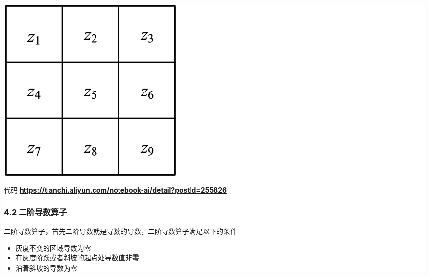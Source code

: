 <img src="./image-20221119170711714.png" alt="模版" style="zoom:50%;" />

代码 **https://tianchi.aliyun.com/notebook-ai/detail?postId=255826**

### 4.2 二阶导数算子

二阶导数算子，首先二阶导数就是导数的导数，二阶导数算子满足以下的条件

* 灰度不变的区域导数为零
* 在灰度阶跃或者斜坡的起点处导数值非零
* 沿着斜坡的导数为零
